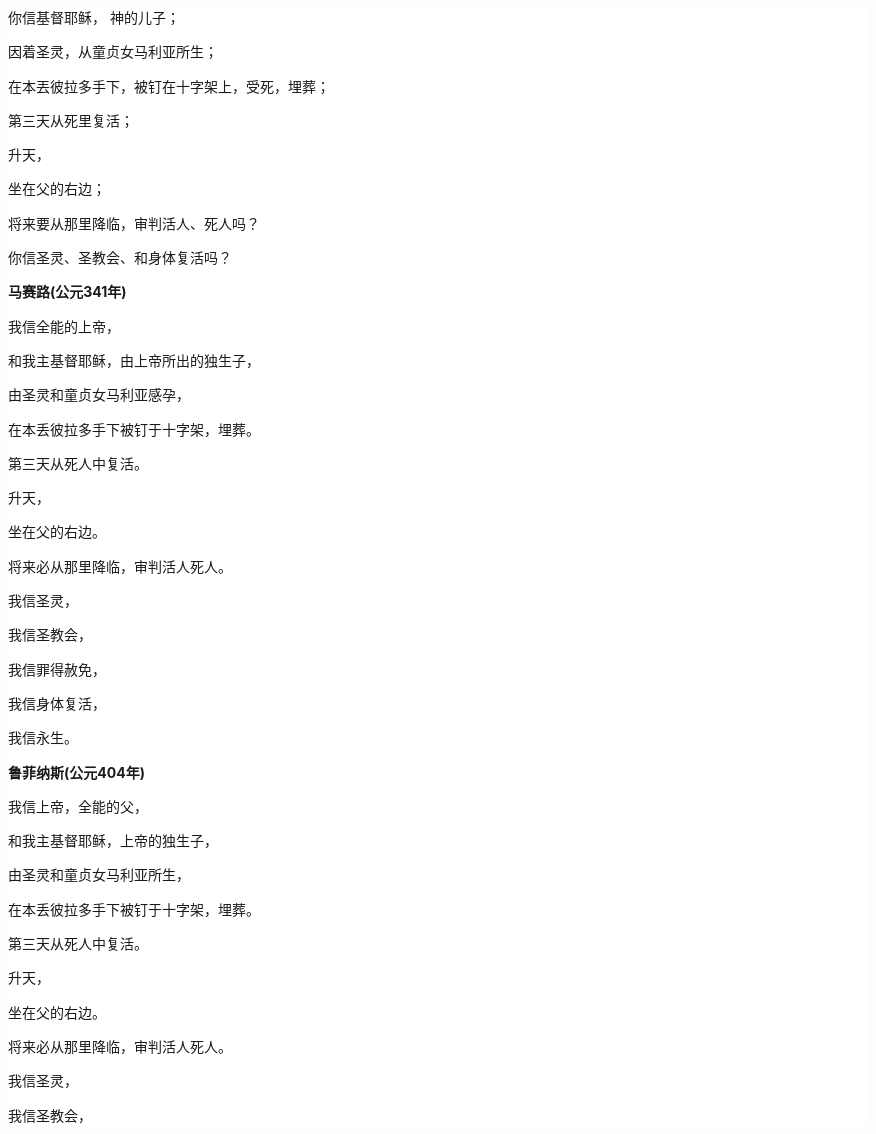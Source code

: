 你信基督耶稣， 神的儿子；

因着圣灵，从童贞女马利亚所生；

在本丟彼拉多手下，被钉在十字架上，受死，埋葬；

第三天从死里复活；

升天，

坐在父的右边；

将来要从那里降临，审判活人、死人吗？

你信圣灵、圣教会、和身体复活吗？

**马赛路(公元341年)**

我信全能的上帝，

和我主基督耶稣，由上帝所出的独生子，

由圣灵和童贞女马利亚感孕，

在本丢彼拉多手下被钉于十字架，埋葬。

第三天从死人中复活。

升天，

坐在父的右边。

将来必从那里降临，审判活人死人。

我信圣灵，

我信圣教会，

我信罪得赦免，

我信身体复活，

我信永生。

**鲁菲纳斯(公元404年)**

我信上帝，全能的父，

和我主基督耶稣，上帝的独生子，

由圣灵和童贞女马利亚所生，

在本丢彼拉多手下被钉于十字架，埋葬。

第三天从死人中复活。

升天，

坐在父的右边。

将来必从那里降临，审判活人死人。

我信圣灵，

我信圣教会，
